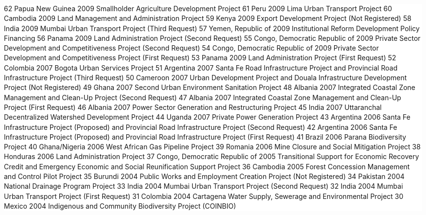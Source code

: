 <tr>	<td>	62	</td>	<td>	Papua New Guinea	</td>	<td>	2009	</td>	<td>	Smallholder Agriculture Development Project	</td>	</tr>
<tr>	<td>	61	</td>	<td>	Peru	</td>	<td>	2009	</td>	<td>	Lima Urban Transport Project	</td>	</tr>
<tr>	<td>	60	</td>	<td>	Cambodia	</td>	<td>	2009	</td>	<td>	Land Management and Administration Project	</td>	</tr>
<tr>	<td>	59	</td>	<td>	Kenya	</td>	<td>	2009	</td>	<td>	Export Development Project (Not Registered)	</td>	</tr>
<tr>	<td>	58	</td>	<td>	India	</td>	<td>	2009	</td>	<td>	Mumbai Urban Transport Project (Third Request)	</td>	</tr>
<tr>	<td>	57	</td>	<td>	Yemen, Republic of	</td>	<td>	2009	</td>	<td>	Institutional Reform Development Policy Financing	</td>	</tr>
<tr>	<td>	56	</td>	<td>	Panama	</td>	<td>	2009	</td>	<td>	Land Administration Project (Second Request)	</td>	</tr>
<tr>	<td>	55	</td>	<td>	Congo, Democratic Republic of	</td>	<td>	2009	</td>	<td>	Private Sector Development and Competitiveness Project (Second Request)	</td>	</tr>
<tr>	<td>	54	</td>	<td>	Congo, Democratic Republic of	</td>	<td>	2009	</td>	<td>	Private Sector Development and Competitiveness Project (First Request)	</td>	</tr>
<tr>	<td>	53	</td>	<td>	Panama	</td>	<td>	2009	</td>	<td>	Land Administration Project (First Request)	</td>	</tr>
<tr>	<td>	52	</td>	<td>	Colombia	</td>	<td>	2007	</td>	<td>	Bogota Urban Services Project	</td>	</tr>
<tr>	<td>	51	</td>	<td>	Argentina	</td>	<td>	2007	</td>	<td>	Santa Fe Road Infrastructure Project and Provincial Road Infrastructure Project (Third Request)	</td>	</tr>
<tr>	<td>	50	</td>	<td>	Cameroon	</td>	<td>	2007	</td>	<td>	Urban Development Project and Douala Infrastructure Development Project (Not Registered)	</td>	</tr>
<tr>	<td>	49	</td>	<td>	Ghana	</td>	<td>	2007	</td>	<td>	Second Urban Environment Sanitation Project	</td>	</tr>
<tr>	<td>	48	</td>	<td>	Albania	</td>	<td>	2007	</td>	<td>	Integrated Coastal Zone Management and Clean-Up Project (Second Request)	</td>	</tr>
<tr>	<td>	47	</td>	<td>	Albania	</td>	<td>	2007	</td>	<td>	Integrated Coastal Zone Management and Clean-Up Project (First Request)	</td>	</tr>
<tr>	<td>	46	</td>	<td>	Albania	</td>	<td>	2007	</td>	<td>	Power Sector Generation and Restructuring Project	</td>	</tr>
<tr>	<td>	45	</td>	<td>	India	</td>	<td>	2007	</td>	<td>	Uttaranchal Decentralized Watershed Development Project	</td>	</tr>
<tr>	<td>	44	</td>	<td>	Uganda	</td>	<td>	2007	</td>	<td>	Private Power Generation Project	</td>	</tr>
<tr>	<td>	43	</td>	<td>	Argentina	</td>	<td>	2006	</td>	<td>	Santa Fe Infrastructure Project (Proposed) and Provincial Road Infrastructure Project (Second Request)	</td>	</tr>
<tr>	<td>	42	</td>	<td>	Argentina	</td>	<td>	2006	</td>	<td>	Santa Fe Infrastructure Project (Proposed) and Provincial Road Infrastructure Project (First Request)	</td>	</tr>
<tr>	<td>	41	</td>	<td>	Brazil	</td>	<td>	2006	</td>	<td>	Parana Biodiversity Project	</td>	</tr>
<tr>	<td>	40	</td>	<td>	Ghana/Nigeria	</td>	<td>	2006	</td>	<td>	West African Gas Pipeline Project	</td>	</tr>
<tr>	<td>	39	</td>	<td>	Romania	</td>	<td>	2006	</td>	<td>	Mine Closure and Social Mitigation Project	</td>	</tr>
<tr>	<td>	38	</td>	<td>	Honduras	</td>	<td>	2006	</td>	<td>	Land Administration Project	</td>	</tr>
<tr>	<td>	37	</td>	<td>	Congo, Democratic Republic of	</td>	<td>	2005	</td>	<td>	Transitional Support for Economic Recovery Credit and Emergency Economic and Social Reunification Support Project	</td>	</tr>
<tr>	<td>	36	</td>	<td>	Cambodia	</td>	<td>	2005	</td>	<td>	Forest Concession Management and Control Pilot Project	</td>	</tr>
<tr>	<td>	35	</td>	<td>	Burundi	</td>	<td>	2004	</td>	<td>	Public Works and Employment Creation Project (Not Registered)	</td>	</tr>
<tr>	<td>	34	</td>	<td>	Pakistan	</td>	<td>	2004	</td>	<td>	National Drainage Program Project	</td>	</tr>
<tr>	<td>	33	</td>	<td>	India	</td>	<td>	2004	</td>	<td>	Mumbai Urban Transport Project (Second Request)	</td>	</tr>
<tr>	<td>	32	</td>	<td>	India	</td>	<td>	2004	</td>	<td>	Mumbai Urban Transport Project (First Request)	</td>	</tr>
<tr>	<td>	31	</td>	<td>	Colombia	</td>	<td>	2004	</td>	<td>	Cartagena Water Supply, Sewerage and Environmental Project	</td>	</tr>
<tr>	<td>	30	</td>	<td>	Mexico	</td>	<td>	2004	</td>	<td>	Indigenous and Community Biodiversity Project (COINBIO)	</td>	</tr>